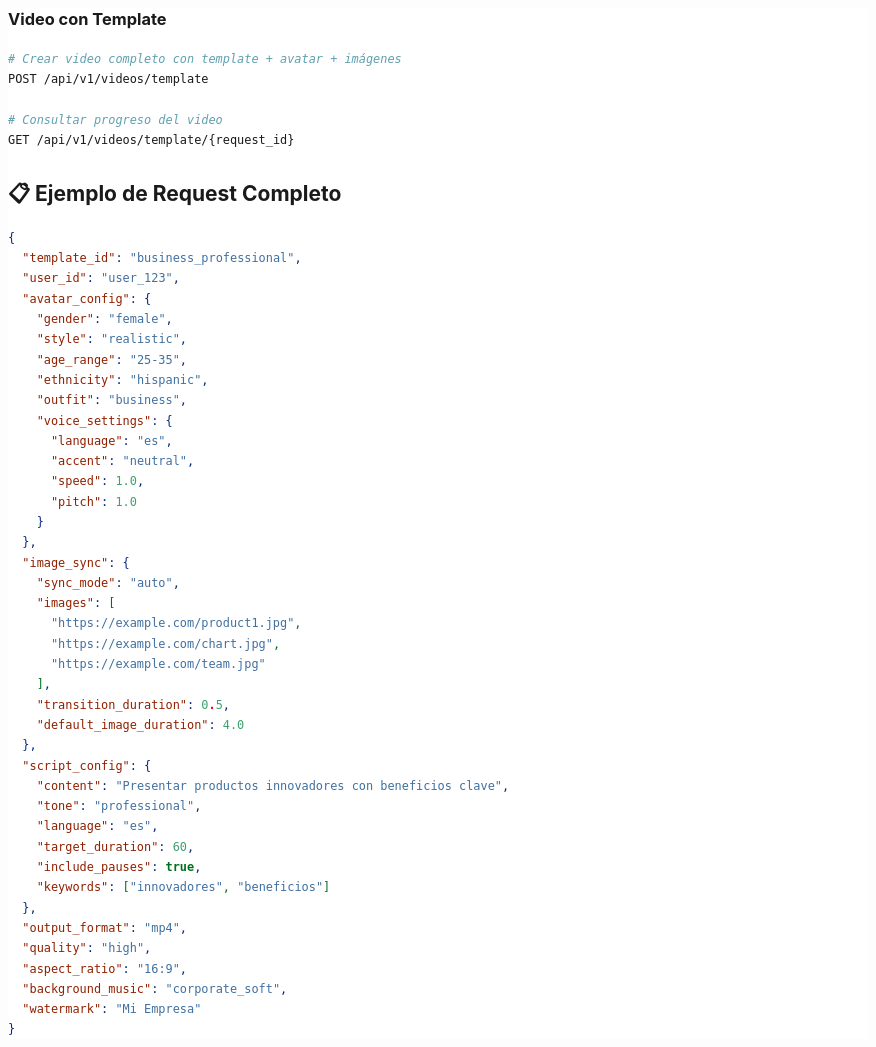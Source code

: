 ### **Video con Template**

```bash
# Crear video completo con template + avatar + imágenes
POST /api/v1/videos/template

# Consultar progreso del video
GET /api/v1/videos/template/{request_id}
```

## 📋 Ejemplo de Request Completo

```json
{
  "template_id": "business_professional",
  "user_id": "user_123",
  "avatar_config": {
    "gender": "female",
    "style": "realistic",
    "age_range": "25-35",
    "ethnicity": "hispanic",
    "outfit": "business",
    "voice_settings": {
      "language": "es",
      "accent": "neutral",
      "speed": 1.0,
      "pitch": 1.0
    }
  },
  "image_sync": {
    "sync_mode": "auto",
    "images": [
      "https://example.com/product1.jpg",
      "https://example.com/chart.jpg",
      "https://example.com/team.jpg"
    ],
    "transition_duration": 0.5,
    "default_image_duration": 4.0
  },
  "script_config": {
    "content": "Presentar productos innovadores con beneficios clave",
    "tone": "professional",
    "language": "es",
    "target_duration": 60,
    "include_pauses": true,
    "keywords": ["innovadores", "beneficios"]
  },
  "output_format": "mp4",
  "quality": "high",
  "aspect_ratio": "16:9",
  "background_music": "corporate_soft",
  "watermark": "Mi Empresa"
}
```
